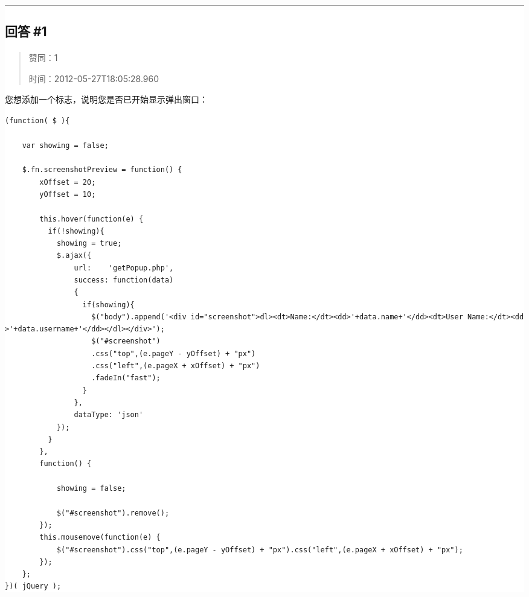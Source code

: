 * * *

## 回答 #1

> 赞同：1
> 
> 时间：2012-05-27T18:05:28.960

您想添加一个标志，说明您是否已开始显示弹出窗口：

```
(function( $ ){

    var showing = false;

    $.fn.screenshotPreview = function() {
        xOffset = 20;
        yOffset = 10;

        this.hover(function(e) {
          if(!showing){
            showing = true;
            $.ajax({
                url:    'getPopup.php',
                success: function(data)
                {
                  if(showing){
                    $("body").append('<div id="screenshot">dl><dt>Name:</dt><dd>'+data.name+'</dd><dt>User Name:</dt><dd>'+data.username+'</dd></dl></div>');
                    $("#screenshot")
                    .css("top",(e.pageY - yOffset) + "px")
                    .css("left",(e.pageX + xOffset) + "px")
                    .fadeIn("fast");
                  }                    
                },
                dataType: 'json'
            });
          }
        },
        function() {

            showing = false;

            $("#screenshot").remove();
        });
        this.mousemove(function(e) {
            $("#screenshot").css("top",(e.pageY - yOffset) + "px").css("left",(e.pageX + xOffset) + "px");
        });
    };
})( jQuery ); 
```
